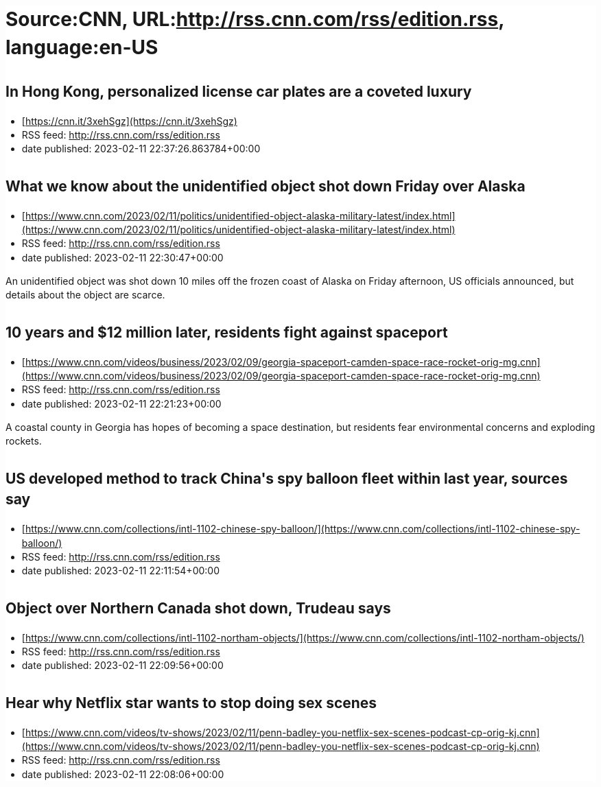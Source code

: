 # Source:CNN, URL:http://rss.cnn.com/rss/edition.rss, language:en-US

## In Hong Kong, personalized license car plates are a coveted luxury
 - [https://cnn.it/3xehSgz](https://cnn.it/3xehSgz)
 - RSS feed: http://rss.cnn.com/rss/edition.rss
 - date published: 2023-02-11 22:37:26.863784+00:00



## What we know about the unidentified object shot down Friday over Alaska
 - [https://www.cnn.com/2023/02/11/politics/unidentified-object-alaska-military-latest/index.html](https://www.cnn.com/2023/02/11/politics/unidentified-object-alaska-military-latest/index.html)
 - RSS feed: http://rss.cnn.com/rss/edition.rss
 - date published: 2023-02-11 22:30:47+00:00

An unidentified object was shot down 10 miles off the frozen coast of Alaska on Friday afternoon, US officials announced, but details about the object are scarce.

## 10 years and $12 million later, residents fight against spaceport
 - [https://www.cnn.com/videos/business/2023/02/09/georgia-spaceport-camden-space-race-rocket-orig-mg.cnn](https://www.cnn.com/videos/business/2023/02/09/georgia-spaceport-camden-space-race-rocket-orig-mg.cnn)
 - RSS feed: http://rss.cnn.com/rss/edition.rss
 - date published: 2023-02-11 22:21:23+00:00

A coastal county in Georgia has hopes of becoming a space destination, but residents fear environmental concerns and exploding rockets.

## US developed method to track China's spy balloon fleet within last year, sources say
 - [https://www.cnn.com/collections/intl-1102-chinese-spy-balloon/](https://www.cnn.com/collections/intl-1102-chinese-spy-balloon/)
 - RSS feed: http://rss.cnn.com/rss/edition.rss
 - date published: 2023-02-11 22:11:54+00:00



## Object over Northern Canada shot down, Trudeau says
 - [https://www.cnn.com/collections/intl-1102-northam-objects/](https://www.cnn.com/collections/intl-1102-northam-objects/)
 - RSS feed: http://rss.cnn.com/rss/edition.rss
 - date published: 2023-02-11 22:09:56+00:00



## Hear why Netflix star wants to stop doing sex scenes
 - [https://www.cnn.com/videos/tv-shows/2023/02/11/penn-badley-you-netflix-sex-scenes-podcast-cp-orig-kj.cnn](https://www.cnn.com/videos/tv-shows/2023/02/11/penn-badley-you-netflix-sex-scenes-podcast-cp-orig-kj.cnn)
 - RSS feed: http://rss.cnn.com/rss/edition.rss
 - date published: 2023-02-11 22:08:06+00:00
